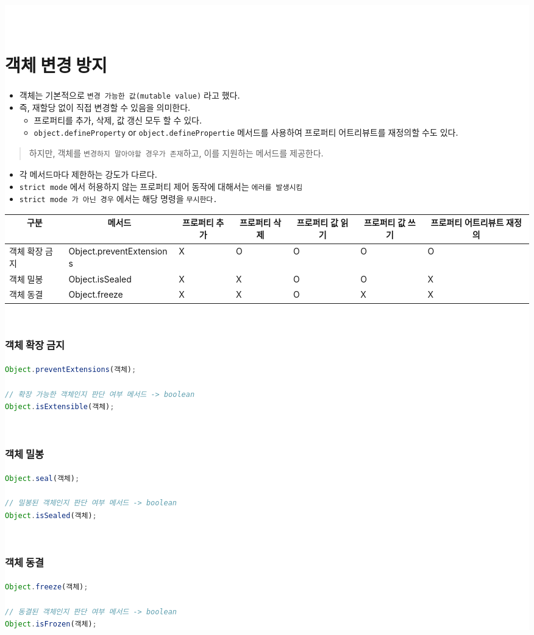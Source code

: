 <br />
<br />

# 객체 변경 방지

- 객체는 기본적으로 `변경 가능한 값(mutable value)` 라고 했다.
- 즉, 재할당 없이 직접 변경할 수 있음을 의미한다.
  - 프로퍼티를 추가, 삭제, 값 갱신 모두 할 수 있다.
  - `object.defineProperty` or `object.definePropertie` 메서드를 사용하여 프로퍼티 어트리뷰트를 재정의할 수도 있다.

> 하지만, 객체를 `변경하지 말아야할 경우가 존재`하고, 이를 지원하는 메서드를 제공한다.

- 각 메서드마다 제한하는 강도가 다르다.
- `strict mode` 에서 허용하지 않는 프로퍼티 제어 동작에 대해서는 `에러를 발생시킴`
- `strict mode 가 아닌 경우` 에서는 해당 명령을 `무시한다.`

| 구분           | 메서드                   | 프로퍼티 추가 | 프로퍼티 삭제 | 프로퍼티 값 읽기 | 프로퍼티 값 쓰기 | 프로퍼티 어트리뷰트 재정의 |
| -------------- | ------------------------ | ------------- | ------------- | ---------------- | ---------------- | -------------------------- |
| 객체 확장 금지 | Object.preventExtensions | X             | O             | O                | O                | O                          |
| 객체 밀봉      | Object.isSealed          | X             | X             | O                | O                | X                          |
| 객체 동결      | Object.freeze            | X             | X             | O                | X                | X                          |

<br />

### 객체 확장 금지

```jsx
Object.preventExtensions(객체);

// 확장 가능한 객체인지 판단 여부 메서드 -> boolean
Object.isExtensible(객체);
```

<br />

### 객체 밀봉

```jsx
Object.seal(객체);

// 밀봉된 객체인지 판단 여부 메서드 -> boolean
Object.isSealed(객체);
```

<br />

### 객체 동결

```jsx
Object.freeze(객체);

// 동결된 객체인지 판단 여부 메서드 -> boolean
Object.isFrozen(객체);
```

